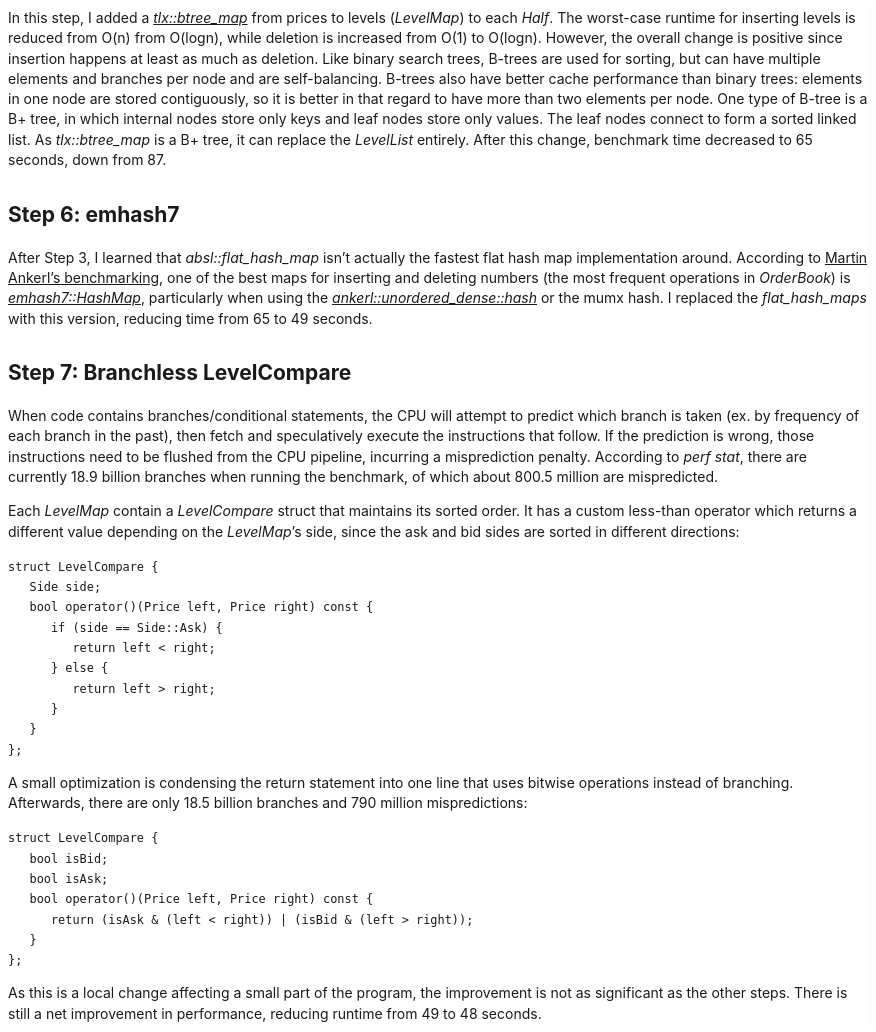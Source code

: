 In this step, I added a [*tlx::btree_map*](https://tlx.github.io/index.html) from prices to levels (*LevelMap*) to each *Half*. 
The worst-case runtime for inserting levels is reduced from O(n) from O(logn), while deletion is increased from O(1) to O(logn).
However, the overall change is positive since insertion happens at least as much as deletion.
Like binary search trees, B-trees are used for sorting, but can have multiple elements and branches per node and are self-balancing.
B-trees also have better cache performance than binary trees: elements in one node are stored contiguously, so it is better in that regard to have more than two elements per node.
One type of B-tree is a B+ tree, in which internal nodes store only keys and leaf nodes store only values.
The leaf nodes connect to form a sorted linked list.
As *tlx::btree_map* is a B+ tree, it can replace the *LevelList* entirely.
After this change, benchmark time decreased to 65 seconds, down from 87.

## Step 6: emhash7
After Step 3, I learned that *absl::flat_hash_map* isn’t actually the fastest flat hash map implementation around.
According to [Martin Ankerl’s benchmarking](https://martin.ankerl.com/2022/08/27/hashmap-bench-01/), one of the best maps for inserting and deleting numbers (the most frequent operations in *OrderBook*) is [*emhash7::HashMap*](https://github.com/ktprime/emhash), particularly when using the [*ankerl::unordered_dense::hash*](https://github.com/martinus/unordered_dense) or the mumx hash.
I replaced the *flat_hash_maps* with this version, reducing time from 65 to 49 seconds.

## Step 7: Branchless LevelCompare
When code contains branches/conditional statements, the CPU will attempt to predict which branch is taken (ex. by frequency of each branch in the past), then fetch and speculatively execute the instructions that follow.
If the prediction is wrong, those instructions need to be flushed from the CPU pipeline, incurring a misprediction penalty.
According to *perf stat*, there are currently 18.9 billion branches when running the benchmark, of which about 800.5 million are mispredicted.

Each *LevelMap* contain a *LevelCompare* struct that maintains its sorted order.
It has a custom less-than operator which returns a different value depending on the *LevelMap*’s side, since the ask and bid sides are sorted in different directions:
```
struct LevelCompare {
   Side side;
   bool operator()(Price left, Price right) const {
      if (side == Side::Ask) {
         return left < right;
      } else {
         return left > right;
      }
   }
};
```

A small optimization is condensing the return statement into one line that uses bitwise operations instead of branching.
Afterwards, there are only 18.5 billion branches and 790 million mispredictions:
```
struct LevelCompare {
   bool isBid;
   bool isAsk;
   bool operator()(Price left, Price right) const {
      return (isAsk & (left < right)) | (isBid & (left > right));
   }
};
```
As this is a local change affecting a small part of the program, the improvement is not as significant as the other steps. There is still a net improvement in performance, reducing runtime from 49 to 48 seconds.